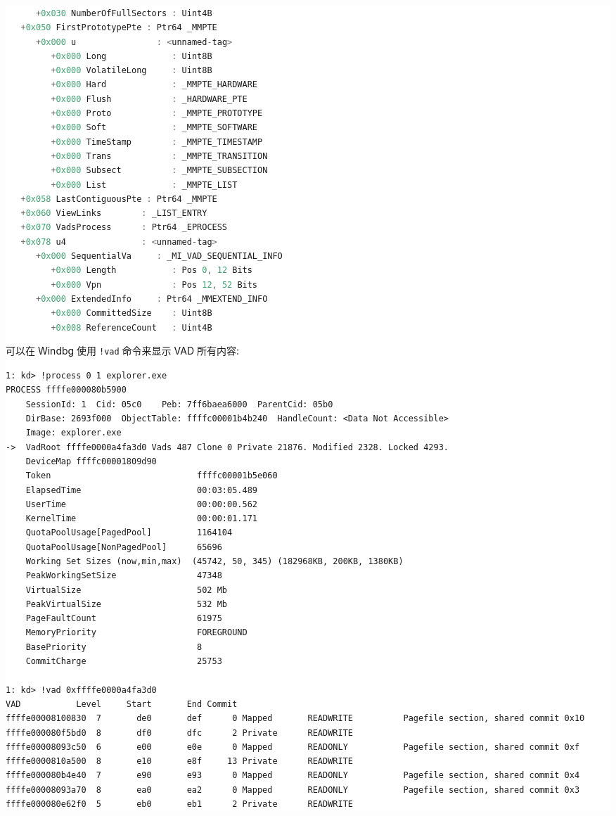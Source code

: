 ```C
      +0x030 NumberOfFullSectors : Uint4B
   +0x050 FirstPrototypePte : Ptr64 _MMPTE
      +0x000 u                : <unnamed-tag>
         +0x000 Long             : Uint8B
         +0x000 VolatileLong     : Uint8B
         +0x000 Hard             : _MMPTE_HARDWARE
         +0x000 Flush            : _HARDWARE_PTE
         +0x000 Proto            : _MMPTE_PROTOTYPE
         +0x000 Soft             : _MMPTE_SOFTWARE
         +0x000 TimeStamp        : _MMPTE_TIMESTAMP
         +0x000 Trans            : _MMPTE_TRANSITION
         +0x000 Subsect          : _MMPTE_SUBSECTION
         +0x000 List             : _MMPTE_LIST
   +0x058 LastContiguousPte : Ptr64 _MMPTE
   +0x060 ViewLinks        : _LIST_ENTRY
   +0x070 VadsProcess      : Ptr64 _EPROCESS
   +0x078 u4               : <unnamed-tag>
      +0x000 SequentialVa     : _MI_VAD_SEQUENTIAL_INFO
         +0x000 Length           : Pos 0, 12 Bits
         +0x000 Vpn              : Pos 12, 52 Bits
      +0x000 ExtendedInfo     : Ptr64 _MMEXTEND_INFO
         +0x000 CommittedSize    : Uint8B
         +0x008 ReferenceCount   : Uint4B
```

可以在 Windbg 使用 `!vad` 命令来显示 VAD 所有内容:

```x86asm
1: kd> !process 0 1 explorer.exe
PROCESS ffffe000080b5900
    SessionId: 1  Cid: 05c0    Peb: 7ff6baea6000  ParentCid: 05b0
    DirBase: 2693f000  ObjectTable: ffffc00001b4b240  HandleCount: <Data Not Accessible>
    Image: explorer.exe
->  VadRoot ffffe0000a4fa3d0 Vads 487 Clone 0 Private 21876. Modified 2328. Locked 4293.
    DeviceMap ffffc00001809d90
    Token                             ffffc00001b5e060
    ElapsedTime                       00:03:05.489
    UserTime                          00:00:00.562
    KernelTime                        00:00:01.171
    QuotaPoolUsage[PagedPool]         1164104
    QuotaPoolUsage[NonPagedPool]      65696
    Working Set Sizes (now,min,max)  (45742, 50, 345) (182968KB, 200KB, 1380KB)
    PeakWorkingSetSize                47348
    VirtualSize                       502 Mb
    PeakVirtualSize                   532 Mb
    PageFaultCount                    61975
    MemoryPriority                    FOREGROUND
    BasePriority                      8
    CommitCharge                      25753

1: kd> !vad 0xffffe0000a4fa3d0 
VAD           Level     Start       End Commit
ffffe00008100830  7       de0       def      0 Mapped       READWRITE          Pagefile section, shared commit 0x10
ffffe000080f5bd0  8       df0       dfc      2 Private      READWRITE          
ffffe00008093c50  6       e00       e0e      0 Mapped       READONLY           Pagefile section, shared commit 0xf
ffffe0000810a500  8       e10       e8f     13 Private      READWRITE          
ffffe000080b4e40  7       e90       e93      0 Mapped       READONLY           Pagefile section, shared commit 0x4
ffffe00008093a70  8       ea0       ea2      0 Mapped       READONLY           Pagefile section, shared commit 0x3
ffffe000080e62f0  5       eb0       eb1      2 Private      READWRITE          
```